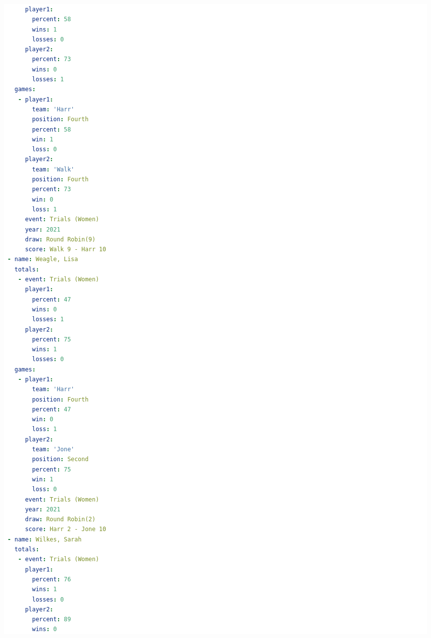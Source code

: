 ```yaml
      player1:
        percent: 58
        wins: 1
        losses: 0
      player2:
        percent: 73
        wins: 0
        losses: 1
   games:
    - player1:
        team: 'Harr'
        position: Fourth
        percent: 58
        win: 1
        loss: 0
      player2:
        team: 'Walk'
        position: Fourth
        percent: 73
        win: 0
        loss: 1
      event: Trials (Women)
      year: 2021
      draw: Round Robin(9)
      score: Walk 9 - Harr 10
 - name: Weagle, Lisa
   totals:
    - event: Trials (Women)
      player1:
        percent: 47
        wins: 0
        losses: 1
      player2:
        percent: 75
        wins: 1
        losses: 0
   games:
    - player1:
        team: 'Harr'
        position: Fourth
        percent: 47
        win: 0
        loss: 1
      player2:
        team: 'Jone'
        position: Second
        percent: 75
        win: 1
        loss: 0
      event: Trials (Women)
      year: 2021
      draw: Round Robin(2)
      score: Harr 2 - Jone 10
 - name: Wilkes, Sarah
   totals:
    - event: Trials (Women)
      player1:
        percent: 76
        wins: 1
        losses: 0
      player2:
        percent: 89
        wins: 0
```